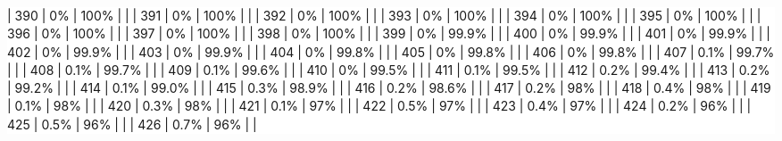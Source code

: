 | 390 | 0% | 100% |  |
| 391 | 0% | 100% |  |
| 392 | 0% | 100% |  |
| 393 | 0% | 100% |  |
| 394 | 0% | 100% |  |
| 395 | 0% | 100% |  |
| 396 | 0% | 100% |  |
| 397 | 0% | 100% |  |
| 398 | 0% | 100% |  |
| 399 | 0% | 99.9% |  |
| 400 | 0% | 99.9% |  |
| 401 | 0% | 99.9% |  |
| 402 | 0% | 99.9% |  |
| 403 | 0% | 99.9% |  |
| 404 | 0% | 99.8% |  |
| 405 | 0% | 99.8% |  |
| 406 | 0% | 99.8% |  |
| 407 | 0.1% | 99.7% |  |
| 408 | 0.1% | 99.7% |  |
| 409 | 0.1% | 99.6% |  |
| 410 | 0% | 99.5% |  |
| 411 | 0.1% | 99.5% |  |
| 412 | 0.2% | 99.4% |  |
| 413 | 0.2% | 99.2% |  |
| 414 | 0.1% | 99.0% |  |
| 415 | 0.3% | 98.9% |  |
| 416 | 0.2% | 98.6% |  |
| 417 | 0.2% | 98% |  |
| 418 | 0.4% | 98% |  |
| 419 | 0.1% | 98% |  |
| 420 | 0.3% | 98% |  |
| 421 | 0.1% | 97% |  |
| 422 | 0.5% | 97% |  |
| 423 | 0.4% | 97% |  |
| 424 | 0.2% | 96% |  |
| 425 | 0.5% | 96% |  |
| 426 | 0.7% | 96% |  |